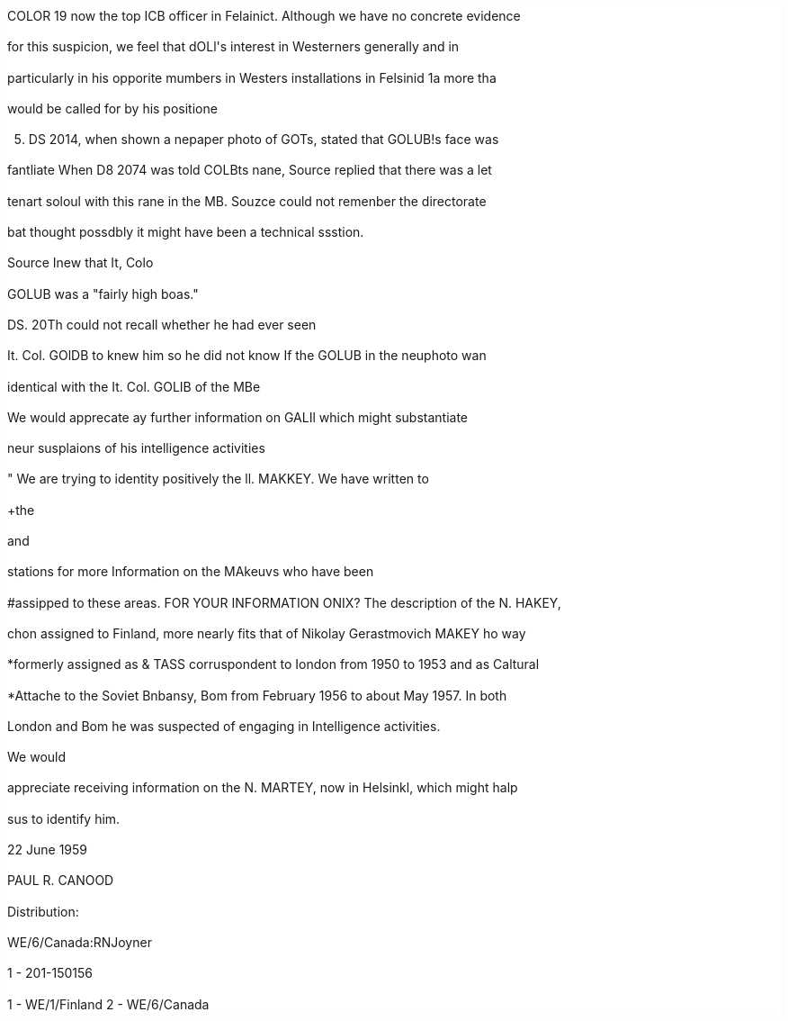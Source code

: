 COLOR 19 now the top ICB officer in Felainict. Although we have no concrete evidence

for this suspicion, we feel that dOLl's interest in Westerners generally and in

particularly in his opporite mumbers in Westers installations in Felsinid 1a more tha

would be called for by his positione

5. DS 2014, when shown a nepaper photo of GOTs, stated that GOLUB!s face was

fantliate When D8 2074 was told COLBts nane, Source replied that there was a let

tenart soloul with this rane in the MB. Souzce could not remenber the directorate

bat thought possdbly it might have been a technical ssstion.

Source Inew that It, Colo

GOLUB was a "fairly high boas."

DS. 20Th could not recall whether he had ever seen

It. Col. GOlDB to knew him so he did not know If the GOLUB in the neuphoto wan

identical with the It. Col. GOLIB of the MBe

We would apprecate ay further information on GALIl which might substantiate

neur susplaions of his intelligence activities

" We are trying to identity positively the ll. MAKKEY. We have written to

+the

and

stations for more Information on the MAkeuvs who have been

#assipped to these areas. FOR YOUR INFORMATION ONIX? The description of the N. HAKEY,

chon assigned to Finland, more nearly fits that of Nikolay Gerastmovich MAKEY ho way

*formerly assigned as & TASS corruspondent to Iondon from 1950 to 1953 and as Caltural

*Attache to the Soviet Bnbansy, Bom from February 1956 to about May 1957. In both

London and Bom he was suspected of engaging in Intelligence activities.

We would

appreciate receiving information on the N. MARTEY, now in Helsinkl, which might halp

sus to identify him.

22 June 1959

PAUL R. CANOOD

Distribution:

WE/6/Canada:RNJoyner

1 - 201-150156

1 - WE/1/Finland 2 - WE/6/Canada
